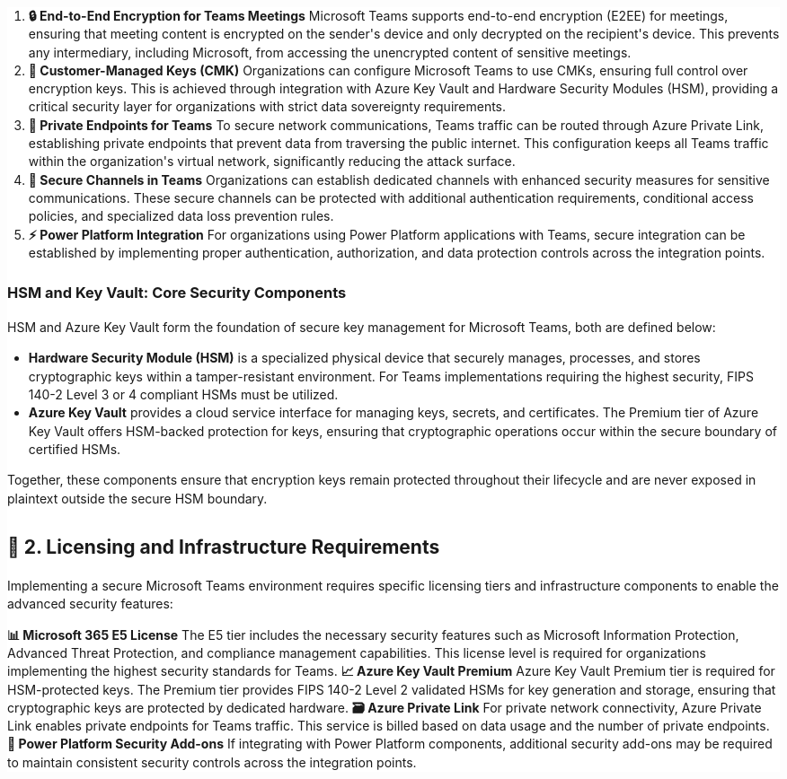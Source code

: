 1. **🔒 End-to-End Encryption for Teams Meetings** Microsoft Teams supports end-to-end encryption (E2EE) for meetings, ensuring that meeting content is encrypted on the sender's device and only decrypted on the recipient's device. This prevents any intermediary, including Microsoft, from accessing the unencrypted content of sensitive meetings.
2. **🔑 Customer-Managed Keys (CMK)** Organizations can configure Microsoft Teams to use CMKs, ensuring full control over encryption keys. This is achieved through integration with Azure Key Vault and Hardware Security Modules (HSM), providing a critical security layer for organizations with strict data sovereignty requirements.
3. **🔌 Private Endpoints for Teams** To secure network communications, Teams traffic can be routed through Azure Private Link, establishing private endpoints that prevent data from traversing the public internet. This configuration keeps all Teams traffic within the organization's virtual network, significantly reducing the attack surface.
4. **💬 Secure Channels in Teams** Organizations can establish dedicated channels with enhanced security measures for sensitive communications. These secure channels can be protected with additional authentication requirements, conditional access policies, and specialized data loss prevention rules.
5. **⚡ Power Platform Integration**
   For organizations using Power Platform applications with Teams, secure integration can be established by implementing proper authentication, authorization, and data protection controls across the integration points.

### **HSM and Key Vault: Core Security Components**

HSM and Azure Key Vault form the foundation of secure key management for Microsoft Teams, both are defined below:

- **Hardware Security Module (HSM)** is a specialized physical device that securely manages, processes, and stores cryptographic keys within a tamper-resistant environment. For Teams implementations requiring the highest security, FIPS 140-2 Level 3 or 4 compliant HSMs must be utilized.
- **Azure Key Vault** provides a cloud service interface for managing keys, secrets, and certificates. The Premium tier of Azure Key Vault offers HSM-backed protection for keys, ensuring that cryptographic operations occur within the secure boundary of certified HSMs.

Together, these components ensure that encryption keys remain protected throughout their lifecycle and are never exposed in plaintext outside the secure HSM boundary.

## 💼 **2. Licensing and Infrastructure Requirements**

Implementing a secure Microsoft Teams environment requires specific licensing tiers and infrastructure components to enable the advanced security features:

**📊 Microsoft 365 E5 License** The E5 tier includes the necessary security features such as Microsoft Information Protection, Advanced Threat Protection, and compliance management capabilities. This license level is required for organizations implementing the highest security standards for Teams.
**📈 Azure Key Vault Premium** Azure Key Vault Premium tier is required for HSM-protected keys. The Premium tier provides FIPS 140-2 Level 2 validated HSMs for key generation and storage, ensuring that cryptographic keys are protected by dedicated hardware.
**🗃️ Azure Private Link** For private network connectivity, Azure Private Link enables private endpoints for Teams traffic. This service is billed based on data usage and the number of private endpoints.
**🔗 Power Platform Security Add-ons**
  If integrating with Power Platform components, additional security add-ons may be required to maintain consistent security controls across the integration points.
